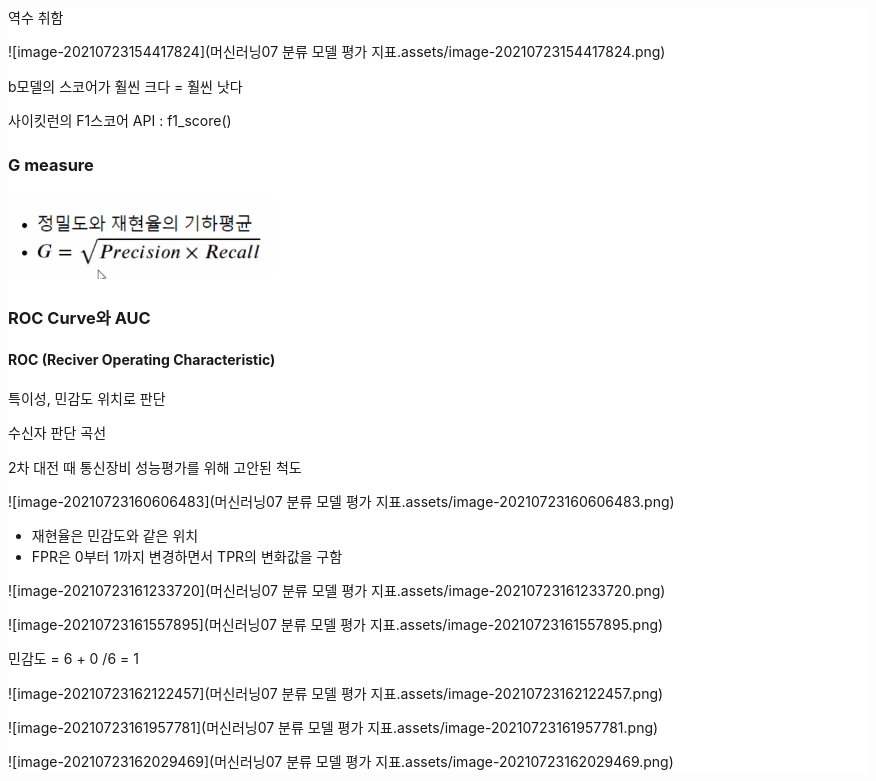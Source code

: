 역수 취함

![image-20210723154417824](머신러닝07 분류 모델 평가 지표.assets/image-20210723154417824.png)

b모델의 스코어가 훨씬 크다  = 훨씬 낫다



사이킷런의 F1스코어 API : f1_score()



### G measure

<img src="머신러닝07 분류 모델 평가 지표.assets/image-20210723160308524.png" alt="image-20210723160308524" style="zoom:67%;" />

### ROC Curve와 AUC

#### ROC (Reciver Operating Characteristic)

특이성, 민감도 위치로 판단

수신자 판단 곡선

2차 대전 때 통신장비 성능평가를 위해 고안된 척도

![image-20210723160606483](머신러닝07 분류 모델 평가 지표.assets/image-20210723160606483.png)

- 재현율은 민감도와 같은 위치
- FPR은 0부터 1까지 변경하면서 TPR의 변화값을 구함



![image-20210723161233720](머신러닝07 분류 모델 평가 지표.assets/image-20210723161233720.png)

![image-20210723161557895](머신러닝07 분류 모델 평가 지표.assets/image-20210723161557895.png)

민감도 = 6 + 0 /6 = 1



![image-20210723162122457](머신러닝07 분류 모델 평가 지표.assets/image-20210723162122457.png)

![image-20210723161957781](머신러닝07 분류 모델 평가 지표.assets/image-20210723161957781.png)

![image-20210723162029469](머신러닝07 분류 모델 평가 지표.assets/image-20210723162029469.png)





